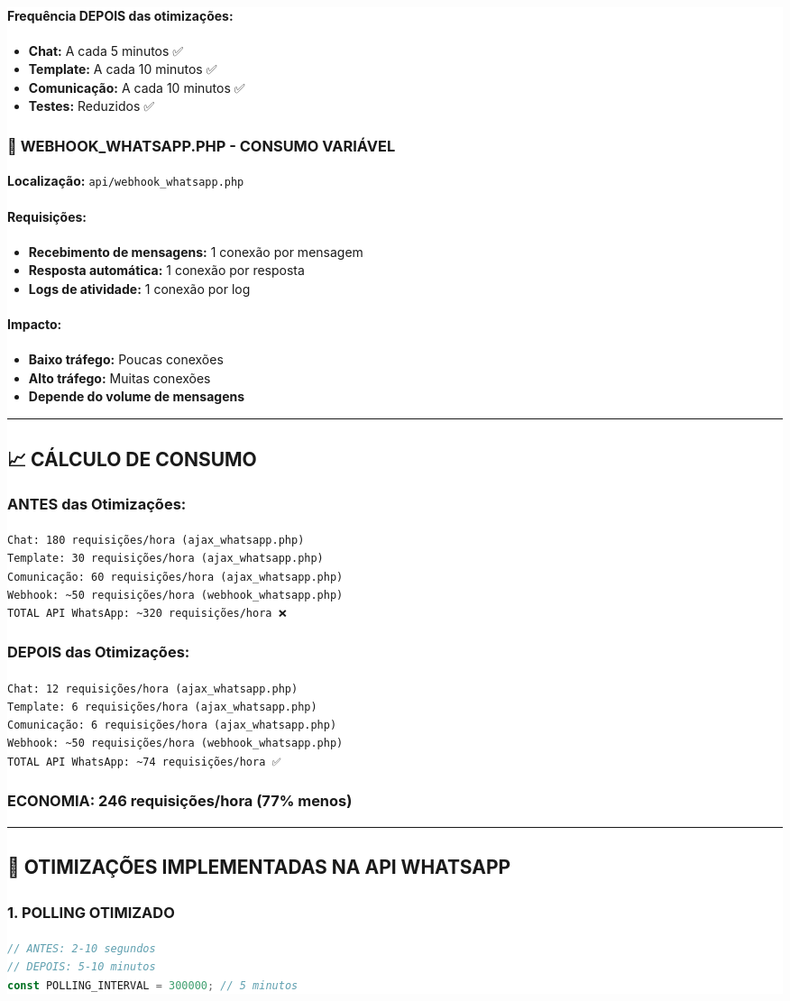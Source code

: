 #### Frequência DEPOIS das otimizações:
- **Chat:** A cada 5 minutos ✅
- **Template:** A cada 10 minutos ✅
- **Comunicação:** A cada 10 minutos ✅
- **Testes:** Reduzidos ✅

### 🔴 **WEBHOOK_WHATSAPP.PHP** - CONSUMO VARIÁVEL
**Localização:** `api/webhook_whatsapp.php`

#### Requisições:
- **Recebimento de mensagens:** 1 conexão por mensagem
- **Resposta automática:** 1 conexão por resposta
- **Logs de atividade:** 1 conexão por log

#### Impacto:
- **Baixo tráfego:** Poucas conexões
- **Alto tráfego:** Muitas conexões
- **Depende do volume de mensagens**

---

## 📈 CÁLCULO DE CONSUMO

### ANTES das Otimizações:
```
Chat: 180 requisições/hora (ajax_whatsapp.php)
Template: 30 requisições/hora (ajax_whatsapp.php)
Comunicação: 60 requisições/hora (ajax_whatsapp.php)
Webhook: ~50 requisições/hora (webhook_whatsapp.php)
TOTAL API WhatsApp: ~320 requisições/hora ❌
```

### DEPOIS das Otimizações:
```
Chat: 12 requisições/hora (ajax_whatsapp.php)
Template: 6 requisições/hora (ajax_whatsapp.php)
Comunicação: 6 requisições/hora (ajax_whatsapp.php)
Webhook: ~50 requisições/hora (webhook_whatsapp.php)
TOTAL API WhatsApp: ~74 requisições/hora ✅
```

### **ECONOMIA:** 246 requisições/hora (77% menos)

---

## 🔧 OTIMIZAÇÕES IMPLEMENTADAS NA API WHATSAPP

### 1. **POLLING OTIMIZADO**
```javascript
// ANTES: 2-10 segundos
// DEPOIS: 5-10 minutos
const POLLING_INTERVAL = 300000; // 5 minutos
```
